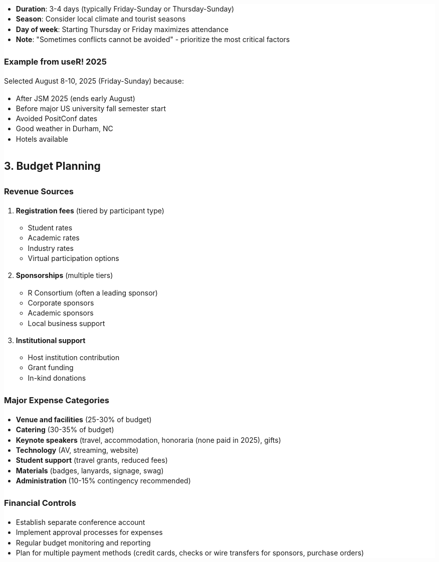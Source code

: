 - **Duration**: 3-4 days (typically Friday-Sunday or Thursday-Sunday)
- **Season**: Consider local climate and tourist seasons
- **Day of week**: Starting Thursday or Friday maximizes attendance
- **Note**: "Sometimes conflicts cannot be avoided" - prioritize the most critical factors

### Example from useR! 2025

Selected August 8-10, 2025 (Friday-Sunday) because:
- After JSM 2025 (ends early August)
- Before major US university fall semester start
- Avoided PositConf dates
- Good weather in Durham, NC
- Hotels available

## 3. Budget Planning

### Revenue Sources

1. **Registration fees** (tiered by participant type)
   - Student rates
   - Academic rates
   - Industry rates
   - Virtual participation options

2. **Sponsorships** (multiple tiers)
   - R Consortium (often a leading sponsor)
   - Corporate sponsors
   - Academic sponsors
   - Local business support

3. **Institutional support**
   - Host institution contribution
   - Grant funding
   - In-kind donations

### Major Expense Categories

- **Venue and facilities** (25-30% of budget)
- **Catering** (30-35% of budget)
- **Keynote speakers** (travel, accommodation, honoraria (none paid in 2025), gifts)
- **Technology** (AV, streaming, website)
- **Student support** (travel grants, reduced fees)
- **Materials** (badges, lanyards, signage, swag)
- **Administration** (10-15% contingency recommended)

### Financial Controls

- Establish separate conference account
- Implement approval processes for expenses
- Regular budget monitoring and reporting
- Plan for multiple payment methods (credit cards, checks or wire transfers for sponsors, purchase orders)
